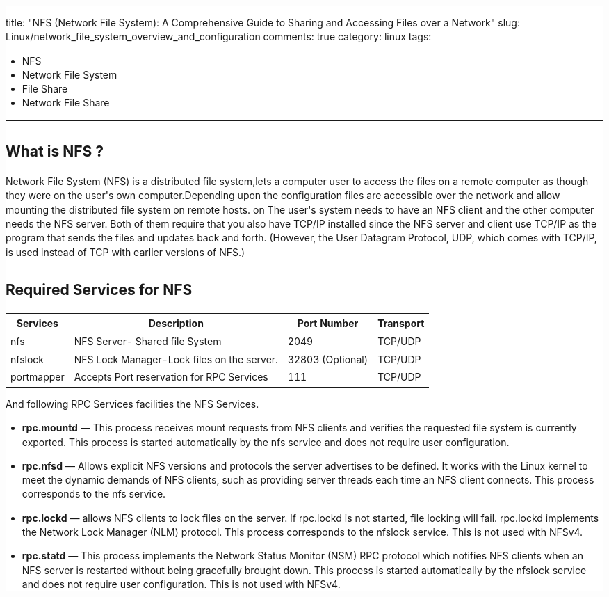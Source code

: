 
---
title: "NFS (Network File System): A Comprehensive Guide to Sharing and Accessing Files over a Network"
slug: Linux/network_file_system_overview_and_configuration
comments: true
category: linux
tags:
  - NFS
  - Network File System
  - File Share
  - Network File Share
---

## What is NFS ?

Network File System (NFS) is a distributed file system,lets a computer user to access the files
on a remote computer as though they were on the user's own computer.Depending upon the configuration
files are accessible over the network and allow mounting the distributed file system on remote hosts.
on  The user's system needs to have an NFS client and the other computer needs the NFS server. Both
of them require that you also have TCP/IP installed since the NFS server and client use TCP/IP as the
program that sends the files and updates back and forth. (However, the User Datagram Protocol, UDP,
which comes with TCP/IP, is used instead of TCP with earlier versions of NFS.)

## Required Services for NFS


| Services                  | Description                                 | Port Number      | Transport          |
|---------------------------|---------------------------------------------|------------------|--------------------|
| nfs                       | NFS Server- Shared file System              | 2049             | TCP/UDP            |
| nfslock                   | NFS Lock Manager-Lock files on the server.  | 32803 (Optional) | TCP/UDP            |
| portmapper                | Accepts Port reservation for RPC Services   | 111              | TCP/UDP            |

And following RPC Services facilities the NFS Services.

- **rpc.mountd** — This process receives mount requests from NFS clients and verifies the requested file system is currently exported. This process is started automatically by the nfs service and does not require user configuration.

- **rpc.nfsd** — Allows explicit NFS versions and protocols the server advertises to be defined. It works with the Linux kernel to meet the dynamic demands of NFS clients, such as providing server threads each time an NFS client connects. This process corresponds to the nfs service.

- **rpc.lockd**  — allows NFS clients to lock files on the server. If rpc.lockd is not started, file locking will fail. rpc.lockd implements the Network Lock Manager (NLM) protocol. This process corresponds to the nfslock service. This is not used with NFSv4.

- **rpc.statd** — This process implements the Network Status Monitor (NSM) RPC protocol which notifies NFS clients when an NFS server is restarted without being gracefully brought down. This process is started automatically by the nfslock service and does not require user configuration. This is not used with NFSv4.
